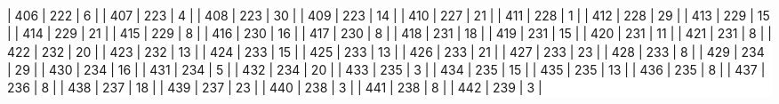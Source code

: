 | 406 | 222     | 6        |
| 407 | 223     | 4        |
| 408 | 223     | 30       |
| 409 | 223     | 14       |
| 410 | 227     | 21       |
| 411 | 228     | 1        |
| 412 | 228     | 29       |
| 413 | 229     | 15       |
| 414 | 229     | 21       |
| 415 | 229     | 8        |
| 416 | 230     | 16       |
| 417 | 230     | 8        |
| 418 | 231     | 18       |
| 419 | 231     | 15       |
| 420 | 231     | 11       |
| 421 | 231     | 8        |
| 422 | 232     | 20       |
| 423 | 232     | 13       |
| 424 | 233     | 15       |
| 425 | 233     | 13       |
| 426 | 233     | 21       |
| 427 | 233     | 23       |
| 428 | 233     | 8        |
| 429 | 234     | 29       |
| 430 | 234     | 16       |
| 431 | 234     | 5        |
| 432 | 234     | 20       |
| 433 | 235     | 3        |
| 434 | 235     | 15       |
| 435 | 235     | 13       |
| 436 | 235     | 8        |
| 437 | 236     | 8        |
| 438 | 237     | 18       |
| 439 | 237     | 23       |
| 440 | 238     | 3        |
| 441 | 238     | 8        |
| 442 | 239     | 3        |